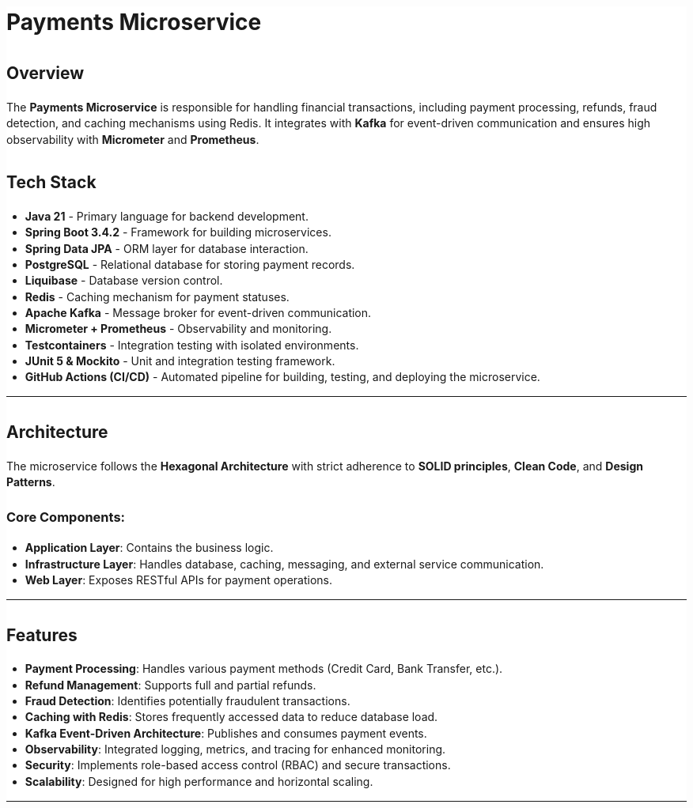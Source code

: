 # Payments Microservice

## Overview
The **Payments Microservice** is responsible for handling financial transactions, including payment processing, refunds, fraud detection, and caching mechanisms using Redis. It integrates with **Kafka** for event-driven communication and ensures high observability with **Micrometer** and **Prometheus**.

## Tech Stack
- **Java 21** - Primary language for backend development.
- **Spring Boot 3.4.2** - Framework for building microservices.
- **Spring Data JPA** - ORM layer for database interaction.
- **PostgreSQL** - Relational database for storing payment records.
- **Liquibase** - Database version control.
- **Redis** - Caching mechanism for payment statuses.
- **Apache Kafka** - Message broker for event-driven communication.
- **Micrometer + Prometheus** - Observability and monitoring.
- **Testcontainers** - Integration testing with isolated environments.
- **JUnit 5 & Mockito** - Unit and integration testing framework.
- **GitHub Actions (CI/CD)** - Automated pipeline for building, testing, and deploying the microservice.

---

## Architecture
The microservice follows the **Hexagonal Architecture** with strict adherence to **SOLID principles**, **Clean Code**, and **Design Patterns**.

### Core Components:
- **Application Layer**: Contains the business logic.
- **Infrastructure Layer**: Handles database, caching, messaging, and external service communication.
- **Web Layer**: Exposes RESTful APIs for payment operations.

---

## Features
- **Payment Processing**: Handles various payment methods (Credit Card, Bank Transfer, etc.).
- **Refund Management**: Supports full and partial refunds.
- **Fraud Detection**: Identifies potentially fraudulent transactions.
- **Caching with Redis**: Stores frequently accessed data to reduce database load.
- **Kafka Event-Driven Architecture**: Publishes and consumes payment events.
- **Observability**: Integrated logging, metrics, and tracing for enhanced monitoring.
- **Security**: Implements role-based access control (RBAC) and secure transactions.
- **Scalability**: Designed for high performance and horizontal scaling.

---
